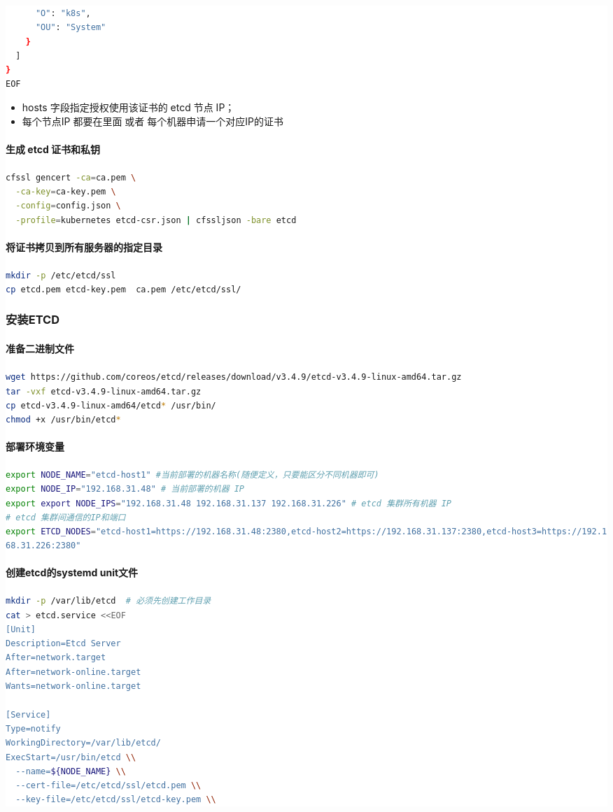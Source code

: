 ```bash
      "O": "k8s",
      "OU": "System"
    }
  ]
}
EOF
```

- hosts 字段指定授权使用该证书的 etcd 节点 IP；
- 每个节点IP 都要在里面 或者 每个机器申请一个对应IP的证书

#### 生成 etcd 证书和私钥

```bash
cfssl gencert -ca=ca.pem \
  -ca-key=ca-key.pem \
  -config=config.json \
  -profile=kubernetes etcd-csr.json | cfssljson -bare etcd
```

#### 将证书拷贝到所有服务器的指定目录

```bash
mkdir -p /etc/etcd/ssl
cp etcd.pem etcd-key.pem  ca.pem /etc/etcd/ssl/
```

### 安装ETCD

#### 准备二进制文件

```bash
wget https://github.com/coreos/etcd/releases/download/v3.4.9/etcd-v3.4.9-linux-amd64.tar.gz
tar -vxf etcd-v3.4.9-linux-amd64.tar.gz
cp etcd-v3.4.9-linux-amd64/etcd* /usr/bin/
chmod +x /usr/bin/etcd*
```

#### 部署环境变量

```bash
export NODE_NAME="etcd-host1" #当前部署的机器名称(随便定义，只要能区分不同机器即可)
export NODE_IP="192.168.31.48" # 当前部署的机器 IP
export export NODE_IPS="192.168.31.48 192.168.31.137 192.168.31.226" # etcd 集群所有机器 IP
# etcd 集群间通信的IP和端口
export ETCD_NODES="etcd-host1=https://192.168.31.48:2380,etcd-host2=https://192.168.31.137:2380,etcd-host3=https://192.168.31.226:2380"
```

#### 创建etcd的systemd unit文件

```bash
mkdir -p /var/lib/etcd  # 必须先创建工作目录
cat > etcd.service <<EOF
[Unit]
Description=Etcd Server
After=network.target
After=network-online.target
Wants=network-online.target

[Service]
Type=notify
WorkingDirectory=/var/lib/etcd/
ExecStart=/usr/bin/etcd \\
  --name=${NODE_NAME} \\
  --cert-file=/etc/etcd/ssl/etcd.pem \\
  --key-file=/etc/etcd/ssl/etcd-key.pem \\
```